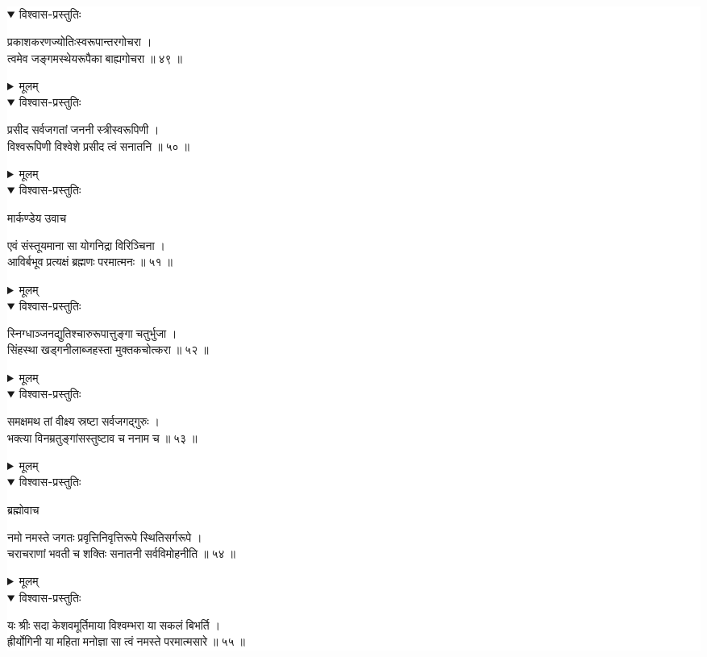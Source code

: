 
<details open><summary>विश्वास-प्रस्तुतिः</summary>

प्रकाशकरणज्योतिःस्वरूपान्तरगोचरा ।  
त्वमेव जङ्गमस्थेयरूपैका बाह्यगोचरा ॥ ४९ ॥
</details>

<details><summary>मूलम्</summary></details>  
  

<details open><summary>विश्वास-प्रस्तुतिः</summary>

प्रसीद सर्वजगतां जननी स्त्रीस्वरूपिणी ।  
विश्वरूपिणी विश्वेशे प्रसीद त्वं सनातनि ॥ ५० ॥
</details>

<details><summary>मूलम्</summary></details>  
  

<details open><summary>विश्वास-प्रस्तुतिः</summary>

मार्कण्डेय उवाच   
  
एवं संस्तूयमाना सा योगनिद्रा विरिञ्चिना ।  
आविर्बभूव प्रत्यक्षं ब्रह्मणः परमात्मनः ॥ ५१ ॥
</details>

<details><summary>मूलम्</summary></details>  
  

<details open><summary>विश्वास-प्रस्तुतिः</summary>

स्निग्धाञ्जनद्युतिश्चारुरूपात्तुङ्गा चतुर्भुजा ।  
सिंहस्था खड्गनीलाब्जहस्ता मुक्तकचोत्करा ॥ ५२ ॥
</details>

<details><summary>मूलम्</summary></details>  
  

<details open><summary>विश्वास-प्रस्तुतिः</summary>

समक्षमथ तां वीक्ष्य स्रष्टा सर्वजगद्गुरुः ।  
भक्त्या विनम्रतुङ्गांसस्तुष्टाव च ननाम च ॥ ५३ ॥
</details>

<details><summary>मूलम्</summary></details>  
  

<details open><summary>विश्वास-प्रस्तुतिः</summary>

ब्रह्मोवाच   
  
नमो नमस्ते जगतः प्रवृत्तिनिवृत्तिरूपे स्थितिसर्गरूपे ।  
चराचराणां भवती च शक्तिः सनातनी सर्वविमोहनीति ॥ ५४ ॥
</details>

<details><summary>मूलम्</summary></details>  
  

<details open><summary>विश्वास-प्रस्तुतिः</summary>

यः श्रीः सदा केशवमूर्तिमाया विश्वम्भरा या सकलं बिभर्ति ।  
ह्रीर्योगिनी या महिता मनोज्ञा सा त्वं नमस्ते परमात्मसारे ॥ ५५ ॥
</details>
